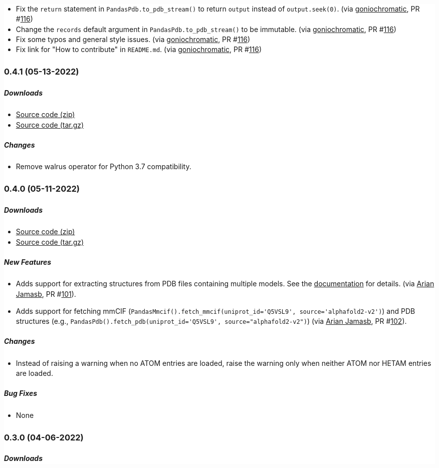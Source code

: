 - Fix the `return` statement in `PandasPdb.to_pdb_stream()` to return `output` instead of `output.seek(0)`. (via [goniochromatic](https://github.com/github.com/goniochromatic/), PR #[116](https://github.com/rasbt/biopandas/pull/116/files))
- Change the `records` default argument in `PandasPdb.to_pdb_stream()` to be immutable. (via [goniochromatic](https://github.com/github.com/goniochromatic/), PR #[116](https://github.com/rasbt/biopandas/pull/116/files))
- Fix some typos and general style issues. (via [goniochromatic](https://github.com/github.com/goniochromatic/), PR #[116](https://github.com/rasbt/biopandas/pull/116/files))
- Fix link for "How to contribute" in `README.md`. (via [goniochromatic](https://github.com/github.com/goniochromatic/), PR #[116](https://github.com/rasbt/biopandas/pull/116/files))


### 0.4.1 (05-13-2022)

##### Downloads

- [Source code (zip)](https://github.com/rasbt/biopandas/archive/v0.4.1.zip)
- [Source code (tar.gz)](https://github.com/rasbt/biopandas/archive/v0.4.1.tar.gz)

##### Changes

- Remove walrus operator for Python 3.7 compatibility.


### 0.4.0 (05-11-2022)

##### Downloads

- [Source code (zip)](https://github.com/rasbt/biopandas/archive/v0.4.0.zip)
- [Source code (tar.gz)](https://github.com/rasbt/biopandas/archive/v0.4.0.tar.gz)

##### New Features

- Adds support for extracting structures from PDB files containing multiple models. See the [documentation](http://rasbt.github.io/biopandas/tutorials/Working_with_PDB_Structures_in_DataFrames/#working-with-pdbs-containing-multiple-models
) for details.  (via [Arian Jamasb](https://github.com/a-r-j), PR #[101](https://github.com/rasbt/biopandas/pull/101/files)).

- Adds support for fetching mmCIF (`PandasMmcif().fetch_mmcif(uniprot_id='Q5VSL9', source='alphafold2-v2')`) and PDB structures (e.g., `PandasPdb().fetch_pdb(uniprot_id='Q5VSL9', source="alphafold2-v2")`)  (via [Arian Jamasb](https://github.com/a-r-j), PR #[102](https://github.com/rasbt/biopandas/pull/102/files)).

##### Changes

- Instead of raising a warning when no ATOM entries are loaded, raise the warning only when neither ATOM nor HETAM entries are loaded.

##### Bug Fixes

- None

### 0.3.0 (04-06-2022)

##### Downloads
